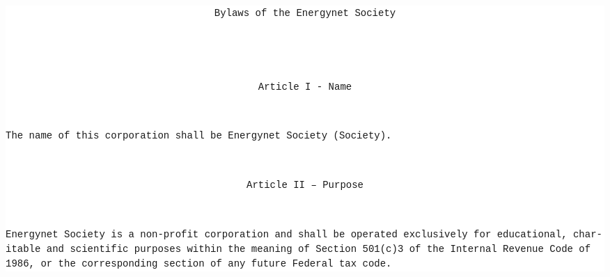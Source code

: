 <html xmlns:o="urn:schemas-microsoft-com:office:office"
xmlns:w="urn:schemas-microsoft-com:office:word"
xmlns:m="http://schemas.microsoft.com/office/2004/12/omml"
xmlns="http://www.w3.org/TR/REC-html40">

<head>
<meta http-equiv=Content-Type content="text/html; charset=utf-8">
<meta name=ProgId content=Word.Document>
<meta name=Generator content="Microsoft Word 15">
<meta name=Originator content="Microsoft Word 15">
<link rel=File-List
href="Bylaws%20of%20the%20Energynet%20Society%20-%20January%2015th,%202020.fld/filelist.xml">

<link rel=themeData
href="Bylaws%20of%20the%20Energynet%20Society%20-%20January%2015th,%202020.fld/themedata.thmx">
<link rel=colorSchemeMapping
href="Bylaws%20of%20the%20Energynet%20Society%20-%20January%2015th,%202020.fld/colorschememapping.xml">

<style>

</style>

</head>

<body lang=EN-US style='tab-interval:.5in'>

<div class=WordSection1>

<p class=MsoNormal align=center style='text-align:center'><span
style='font-family:"Courier New"'>Bylaws of the Energynet Society<o:p></o:p></span></p>

<p class=MsoNormal><span style='font-family:"Courier New"'><o:p>&nbsp;</o:p></span></p>

<p class=MsoNormal><span style='font-family:"Courier New"'><o:p>&nbsp;</o:p></span></p>

<p class=MsoNormal align=center style='text-align:center;tab-stops:163.7pt'><span
style='font-family:"Courier New"'>Article I - Name<o:p></o:p></span></p>

<p class=MsoNormal style='tab-stops:163.7pt'><span style='font-family:"Courier New"'><o:p>&nbsp;</o:p></span></p>

<p class=MsoNormal style='tab-stops:163.7pt'><span style='font-family:"Courier New"'>The
name of this corporation shall be Energynet Society (Society).<o:p></o:p></span></p>

<p class=MsoNormal style='tab-stops:163.7pt'><span style='font-family:"Courier New"'><o:p>&nbsp;</o:p></span></p>

<p class=MsoNormal align=center style='text-align:center'><span
style='font-family:"Courier New"'>Article II – Purpose<o:p></o:p></span></p>

<p class=MsoNormal><span style='font-family:"Courier New"'><o:p>&nbsp;</o:p></span></p>

<p class=MsoNormal><span style='font-family:"Courier New"'>Energynet Society is
a non-profit corporation and shall be operated exclusively for educational, charitable
and scientific purposes within the meaning of Section 501(c)3 of the Internal
Revenue Code of 1986, or the corresponding section of any future Federal tax
code.<o:p></o:p></span></p>
